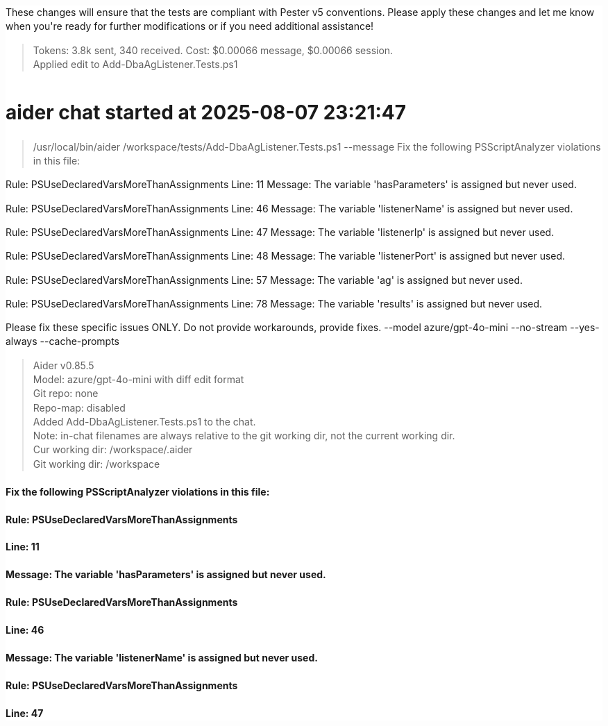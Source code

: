 These changes will ensure that the tests are compliant with Pester v5 conventions. Please apply these changes and let me know when you're ready for further modifications or if you need additional assistance!

> Tokens: 3.8k sent, 340 received. Cost: $0.00066 message, $0.00066 session.  
> Applied edit to Add-DbaAgListener.Tests.ps1  

# aider chat started at 2025-08-07 23:21:47

> /usr/local/bin/aider /workspace/tests/Add-DbaAgListener.Tests.ps1 --message Fix the following PSScriptAnalyzer violations in this file:

Rule: PSUseDeclaredVarsMoreThanAssignments
Line: 11
Message: The variable 'hasParameters' is assigned but never used.

Rule: PSUseDeclaredVarsMoreThanAssignments
Line: 46
Message: The variable 'listenerName' is assigned but never used.

Rule: PSUseDeclaredVarsMoreThanAssignments
Line: 47
Message: The variable 'listenerIp' is assigned but never used.

Rule: PSUseDeclaredVarsMoreThanAssignments
Line: 48
Message: The variable 'listenerPort' is assigned but never used.

Rule: PSUseDeclaredVarsMoreThanAssignments
Line: 57
Message: The variable 'ag' is assigned but never used.

Rule: PSUseDeclaredVarsMoreThanAssignments
Line: 78
Message: The variable 'results' is assigned but never used.

Please fix these specific issues ONLY. Do not provide workarounds, provide fixes. --model azure/gpt-4o-mini --no-stream --yes-always --cache-prompts  
> Aider v0.85.5  
> Model: azure/gpt-4o-mini with diff edit format  
> Git repo: none  
> Repo-map: disabled  
> Added Add-DbaAgListener.Tests.ps1 to the chat.  
> Note: in-chat filenames are always relative to the git working dir, not the current working dir.  
> Cur working dir: /workspace/.aider  
> Git working dir: /workspace  

#### Fix the following PSScriptAnalyzer violations in this file:  
####   
#### Rule: PSUseDeclaredVarsMoreThanAssignments  
#### Line: 11  
#### Message: The variable 'hasParameters' is assigned but never used.  
####   
#### Rule: PSUseDeclaredVarsMoreThanAssignments  
#### Line: 46  
#### Message: The variable 'listenerName' is assigned but never used.  
####   
#### Rule: PSUseDeclaredVarsMoreThanAssignments  
#### Line: 47  
